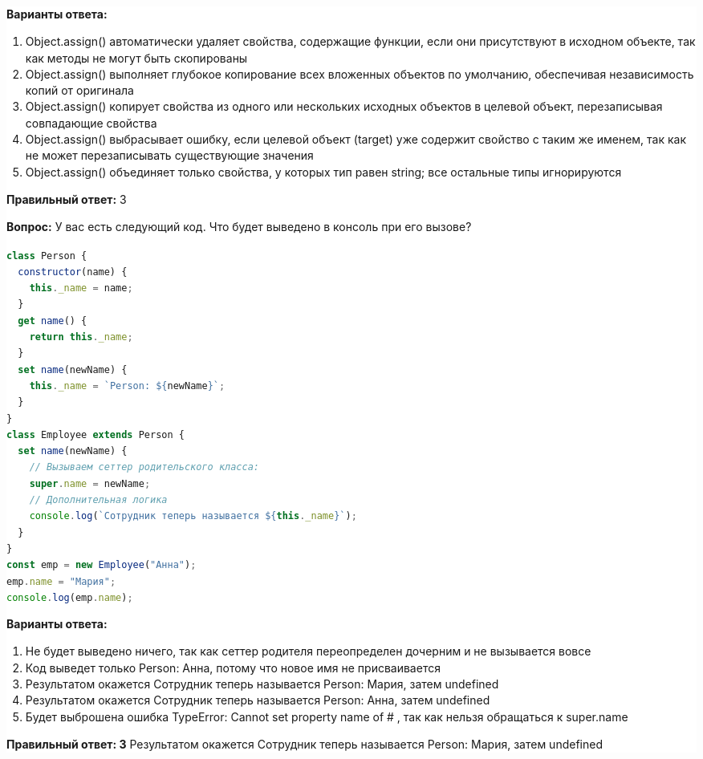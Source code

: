 **Варианты ответа:**

1. Object.assign() автоматически удаляет свойства, содержащие функции, если они присутствуют в исходном объекте, так как методы не могут быть скопированы
2. Object.assign() выполняет глубокое копирование всех вложенных объектов по умолчанию, обеспечивая независимость копий от оригинала
3. Object.assign() копирует свойства из одного или нескольких исходных объектов в целевой объект, перезаписывая совпадающие свойства
4. Object.assign() выбрасывает ошибку, если целевой объект (target) уже содержит свойство с таким же именем, так как не может перезаписывать существующие значения
5. Object.assign() объединяет только свойства, у которых тип равен string; все остальные типы игнорируются

**Правильный ответ:** 3

**Вопрос:**
У вас есть следующий код. Что будет выведено в консоль при его вызове?

```javascript
class Person {
  constructor(name) {
    this._name = name;
  }
  get name() {
    return this._name;
  }
  set name(newName) {
    this._name = `Person: ${newName}`;
  }
}
class Employee extends Person {
  set name(newName) {
    // Вызываем сеттер родительского класса:
    super.name = newName;
    // Дополнительная логика
    console.log(`Сотрудник теперь называется ${this._name}`);
  }
}
const emp = new Employee("Анна");
emp.name = "Мария";
console.log(emp.name);
```

**Варианты ответа:**

1. Не будет выведено ничего, так как сеттер родителя переопределен дочерним и не вызывается вовсе
2. Код выведет только Person: Анна, потому что новое имя не присваивается
3. Результатом окажется Сотрудник теперь называется Person: Мария, затем undefined
4. Результатом окажется Сотрудник теперь называется Person: Анна, затем undefined
5. Будет выброшена ошибка TypeError: Cannot set property name of # <Employee>, так как нельзя обращаться к super.name

**Правильный ответ: 3** 
Результатом окажется Сотрудник теперь называется Person: Мария, затем undefined
